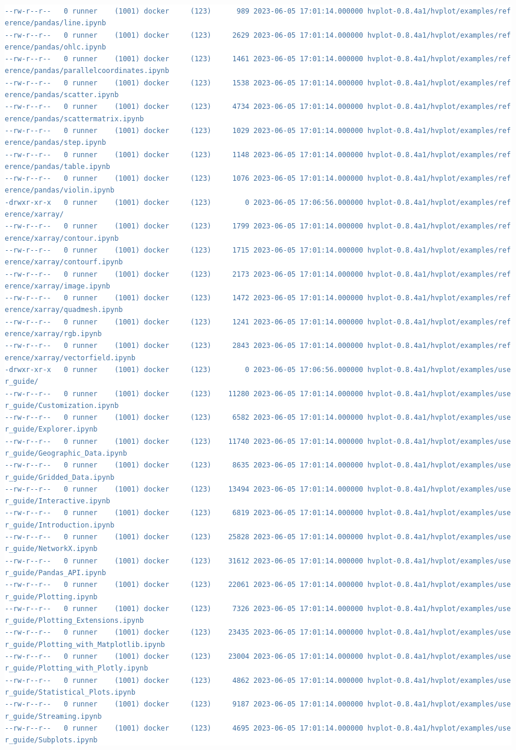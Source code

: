 ```diff
--rw-r--r--   0 runner    (1001) docker     (123)      989 2023-06-05 17:01:14.000000 hvplot-0.8.4a1/hvplot/examples/reference/pandas/line.ipynb
--rw-r--r--   0 runner    (1001) docker     (123)     2629 2023-06-05 17:01:14.000000 hvplot-0.8.4a1/hvplot/examples/reference/pandas/ohlc.ipynb
--rw-r--r--   0 runner    (1001) docker     (123)     1461 2023-06-05 17:01:14.000000 hvplot-0.8.4a1/hvplot/examples/reference/pandas/parallelcoordinates.ipynb
--rw-r--r--   0 runner    (1001) docker     (123)     1538 2023-06-05 17:01:14.000000 hvplot-0.8.4a1/hvplot/examples/reference/pandas/scatter.ipynb
--rw-r--r--   0 runner    (1001) docker     (123)     4734 2023-06-05 17:01:14.000000 hvplot-0.8.4a1/hvplot/examples/reference/pandas/scattermatrix.ipynb
--rw-r--r--   0 runner    (1001) docker     (123)     1029 2023-06-05 17:01:14.000000 hvplot-0.8.4a1/hvplot/examples/reference/pandas/step.ipynb
--rw-r--r--   0 runner    (1001) docker     (123)     1148 2023-06-05 17:01:14.000000 hvplot-0.8.4a1/hvplot/examples/reference/pandas/table.ipynb
--rw-r--r--   0 runner    (1001) docker     (123)     1076 2023-06-05 17:01:14.000000 hvplot-0.8.4a1/hvplot/examples/reference/pandas/violin.ipynb
-drwxr-xr-x   0 runner    (1001) docker     (123)        0 2023-06-05 17:06:56.000000 hvplot-0.8.4a1/hvplot/examples/reference/xarray/
--rw-r--r--   0 runner    (1001) docker     (123)     1799 2023-06-05 17:01:14.000000 hvplot-0.8.4a1/hvplot/examples/reference/xarray/contour.ipynb
--rw-r--r--   0 runner    (1001) docker     (123)     1715 2023-06-05 17:01:14.000000 hvplot-0.8.4a1/hvplot/examples/reference/xarray/contourf.ipynb
--rw-r--r--   0 runner    (1001) docker     (123)     2173 2023-06-05 17:01:14.000000 hvplot-0.8.4a1/hvplot/examples/reference/xarray/image.ipynb
--rw-r--r--   0 runner    (1001) docker     (123)     1472 2023-06-05 17:01:14.000000 hvplot-0.8.4a1/hvplot/examples/reference/xarray/quadmesh.ipynb
--rw-r--r--   0 runner    (1001) docker     (123)     1241 2023-06-05 17:01:14.000000 hvplot-0.8.4a1/hvplot/examples/reference/xarray/rgb.ipynb
--rw-r--r--   0 runner    (1001) docker     (123)     2843 2023-06-05 17:01:14.000000 hvplot-0.8.4a1/hvplot/examples/reference/xarray/vectorfield.ipynb
-drwxr-xr-x   0 runner    (1001) docker     (123)        0 2023-06-05 17:06:56.000000 hvplot-0.8.4a1/hvplot/examples/user_guide/
--rw-r--r--   0 runner    (1001) docker     (123)    11280 2023-06-05 17:01:14.000000 hvplot-0.8.4a1/hvplot/examples/user_guide/Customization.ipynb
--rw-r--r--   0 runner    (1001) docker     (123)     6582 2023-06-05 17:01:14.000000 hvplot-0.8.4a1/hvplot/examples/user_guide/Explorer.ipynb
--rw-r--r--   0 runner    (1001) docker     (123)    11740 2023-06-05 17:01:14.000000 hvplot-0.8.4a1/hvplot/examples/user_guide/Geographic_Data.ipynb
--rw-r--r--   0 runner    (1001) docker     (123)     8635 2023-06-05 17:01:14.000000 hvplot-0.8.4a1/hvplot/examples/user_guide/Gridded_Data.ipynb
--rw-r--r--   0 runner    (1001) docker     (123)    13494 2023-06-05 17:01:14.000000 hvplot-0.8.4a1/hvplot/examples/user_guide/Interactive.ipynb
--rw-r--r--   0 runner    (1001) docker     (123)     6819 2023-06-05 17:01:14.000000 hvplot-0.8.4a1/hvplot/examples/user_guide/Introduction.ipynb
--rw-r--r--   0 runner    (1001) docker     (123)    25828 2023-06-05 17:01:14.000000 hvplot-0.8.4a1/hvplot/examples/user_guide/NetworkX.ipynb
--rw-r--r--   0 runner    (1001) docker     (123)    31612 2023-06-05 17:01:14.000000 hvplot-0.8.4a1/hvplot/examples/user_guide/Pandas_API.ipynb
--rw-r--r--   0 runner    (1001) docker     (123)    22061 2023-06-05 17:01:14.000000 hvplot-0.8.4a1/hvplot/examples/user_guide/Plotting.ipynb
--rw-r--r--   0 runner    (1001) docker     (123)     7326 2023-06-05 17:01:14.000000 hvplot-0.8.4a1/hvplot/examples/user_guide/Plotting_Extensions.ipynb
--rw-r--r--   0 runner    (1001) docker     (123)    23435 2023-06-05 17:01:14.000000 hvplot-0.8.4a1/hvplot/examples/user_guide/Plotting_with_Matplotlib.ipynb
--rw-r--r--   0 runner    (1001) docker     (123)    23004 2023-06-05 17:01:14.000000 hvplot-0.8.4a1/hvplot/examples/user_guide/Plotting_with_Plotly.ipynb
--rw-r--r--   0 runner    (1001) docker     (123)     4862 2023-06-05 17:01:14.000000 hvplot-0.8.4a1/hvplot/examples/user_guide/Statistical_Plots.ipynb
--rw-r--r--   0 runner    (1001) docker     (123)     9187 2023-06-05 17:01:14.000000 hvplot-0.8.4a1/hvplot/examples/user_guide/Streaming.ipynb
--rw-r--r--   0 runner    (1001) docker     (123)     4695 2023-06-05 17:01:14.000000 hvplot-0.8.4a1/hvplot/examples/user_guide/Subplots.ipynb
```
